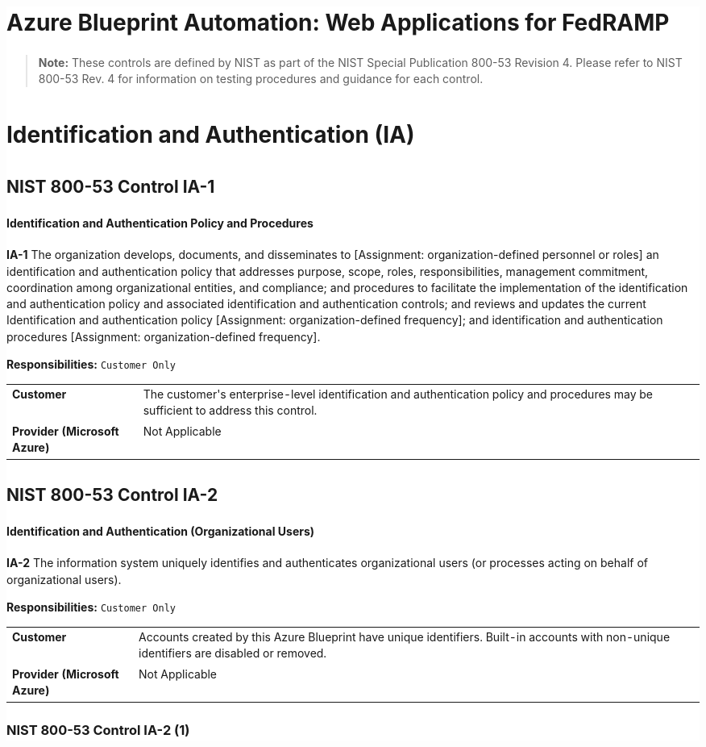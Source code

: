 # Azure Blueprint Automation: Web Applications for FedRAMP


> **Note:** These controls are defined by NIST as part of the NIST Special Publication 800-53 Revision 4. Please refer to NIST 800-53 Rev. 4 for information on testing procedures and guidance for each control.
    
    

# Identification and Authentication (IA)

## NIST 800-53 Control IA-1

#### Identification and Authentication Policy and Procedures

**IA-1** The organization develops, documents, and disseminates to [Assignment: organization-defined personnel or roles] an identification and authentication policy that addresses purpose, scope, roles, responsibilities, management commitment, coordination among organizational entities, and compliance; and procedures to facilitate the implementation of the identification and authentication policy and associated identification and authentication controls; and reviews and updates the current Identification and authentication policy [Assignment: organization-defined frequency]; and identification and authentication procedures [Assignment: organization-defined frequency].

**Responsibilities:** `Customer Only`

|||
|---|---|
| **Customer** | The customer's enterprise-level identification and authentication policy and procedures may be sufficient to address this control. |
| **Provider (Microsoft Azure)** | Not Applicable |


 ## NIST 800-53 Control IA-2

#### Identification and Authentication (Organizational Users)

**IA-2** The information system uniquely identifies and authenticates organizational users (or processes acting on behalf of organizational users).

**Responsibilities:** `Customer Only`

|||
|---|---|
| **Customer** | Accounts created by this Azure Blueprint have unique identifiers. Built-in accounts with non-unique identifiers are disabled or removed. |
| **Provider (Microsoft Azure)** | Not Applicable |


 ### NIST 800-53 Control IA-2 (1)
